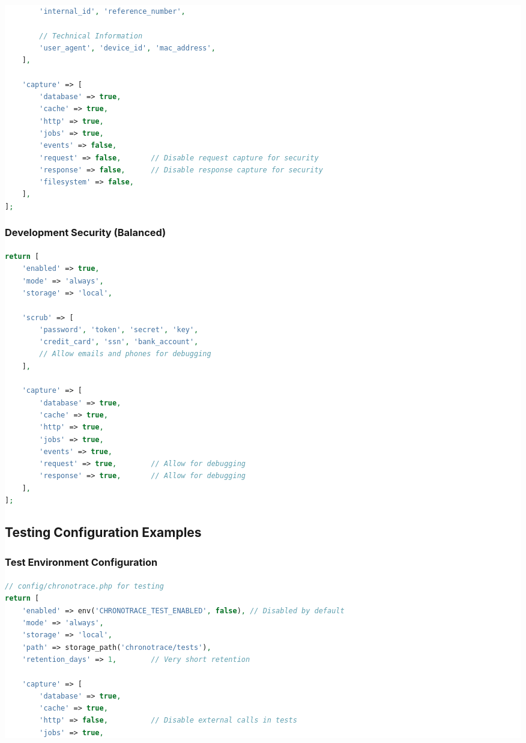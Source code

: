 ```php
        'internal_id', 'reference_number',
        
        // Technical Information
        'user_agent', 'device_id', 'mac_address',
    ],
    
    'capture' => [
        'database' => true,
        'cache' => true,
        'http' => true,
        'jobs' => true,
        'events' => false,
        'request' => false,       // Disable request capture for security
        'response' => false,      // Disable response capture for security
        'filesystem' => false,
    ],
];
```

### Development Security (Balanced)

```php
return [
    'enabled' => true,
    'mode' => 'always',
    'storage' => 'local',
    
    'scrub' => [
        'password', 'token', 'secret', 'key',
        'credit_card', 'ssn', 'bank_account',
        // Allow emails and phones for debugging
    ],
    
    'capture' => [
        'database' => true,
        'cache' => true,
        'http' => true,
        'jobs' => true,
        'events' => true,
        'request' => true,        // Allow for debugging
        'response' => true,       // Allow for debugging
    ],
];
```

## Testing Configuration Examples

### Test Environment Configuration

```php
// config/chronotrace.php for testing
return [
    'enabled' => env('CHRONOTRACE_TEST_ENABLED', false), // Disabled by default
    'mode' => 'always',
    'storage' => 'local',
    'path' => storage_path('chronotrace/tests'),
    'retention_days' => 1,        // Very short retention
    
    'capture' => [
        'database' => true,
        'cache' => true,
        'http' => false,          // Disable external calls in tests
        'jobs' => true,
```
